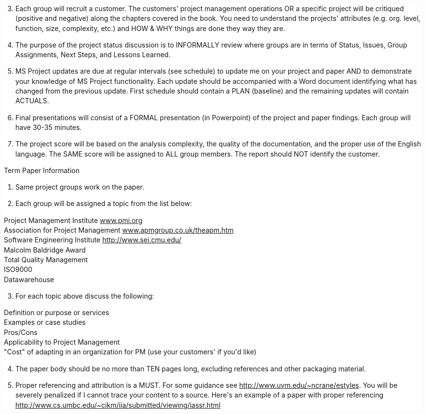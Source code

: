 3) Each group will recruit a customer. The customers' project management
operations OR a specific project will be critiqued (positive and negative)
along the chapters covered in the book. You need to understand the projects'
attributes (e.g. org. level, function, size, complexity, etc.) and HOW & WHY
things are done they way they are.  
  
4) The purpose of the project status discussion is to INFORMALLY review where
groups are in terms of Status, Issues, Group Assignments, Next Steps, and
Lessons Learned.  
  
5) MS Project updates are due at regular intervals (see schedule) to update me
on your project and paper AND to demonstrate your knowledge of MS Project
functionality. Each update should be accompanied with a Word document
identifying what has changed from the previous update. First schedule should
contain a PLAN (baseline) and the remaining updates will contain ACTUALS.  
  
5) Final presentations will consist of a FORMAL presentation (in Powerpoint)
of the project and paper findings. Each group will have 30-35 minutes.  
  
6) The project score will be based on the analysis complexity, the quality of
the documentation, and the proper use of the English language. The SAME score
will be assigned to ALL group members. The report should NOT identify the
customer.  
  
  
Term Paper Information  
  
1) Same project groups work on the paper.  
  
2) Each group will be assigned a topic from the list below:  
  
Project Management Institute www.pmi.org  
Association for Project Management www.apmgroup.co.uk/theapm.htm  
Software Engineering Institute <http://www.sei.cmu.edu/>  
Malcolm Baldridge Award  
Total Quality Management  
ISO9000  
Datawarehouse  
  
3) For each topic above discuss the following:  
  
Definition or purpose or services  
Examples or case studies  
Pros/Cons  
Applicability to Project Management  
"Cost" of adapting in an organization for PM (use your customers' if you'd
like)  
  
4) The paper body should be no more than TEN pages long, excluding references
and other packaging material.  
  
5) Proper referencing and attribution is a MUST. For some guidance see
<http://www.uvm.edu/~ncrane/estyles>. You will be severely penalized if I
cannot trace your content to a source. Here's an example of a paper with
proper referencing
<http://www.cs.umbc.edu/~cikm/iia/submitted/viewing/iassr.html>  
  